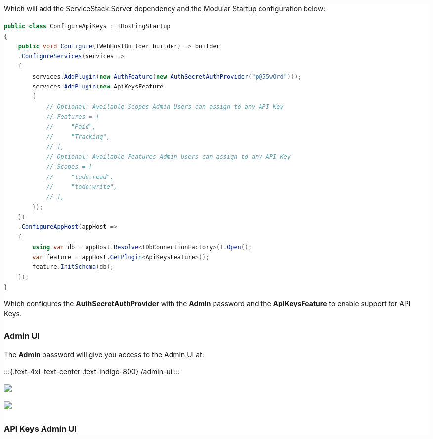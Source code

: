 Which will add the [ServiceStack.Server](https://nuget.org/packages/ServiceStack.Server) dependency and the 
[Modular Startup](https://docs.servicestack.net/modular-startup) configuration below:

```csharp
public class ConfigureApiKeys : IHostingStartup
{
    public void Configure(IWebHostBuilder builder) => builder
    .ConfigureServices(services =>
    {
        services.AddPlugin(new AuthFeature(new AuthSecretAuthProvider("p@55wOrd")));
        services.AddPlugin(new ApiKeysFeature
        {
            // Optional: Available Scopes Admin Users can assign to any API Key
            // Features = [
            //     "Paid",
            //     "Tracking",
            // ],
            // Optional: Available Features Admin Users can assign to any API Key
            // Scopes = [
            //     "todo:read",
            //     "todo:write",
            // ],
        });
    })
    .ConfigureAppHost(appHost =>
    {
        using var db = appHost.Resolve<IDbConnectionFactory>().Open();
        var feature = appHost.GetPlugin<ApiKeysFeature>();
        feature.InitSchema(db);
    });
}
```

Which configures the **AuthSecretAuthProvider** with the **Admin** password and the **ApiKeysFeature** to enable
support for [API Keys](https://docs.servicestack.net/auth/apikeys).

### Admin UI

The **Admin** password will give you access to the [Admin UI](https://docs.servicestack.net/admin-ui) at:

:::{.text-4xl .text-center .text-indigo-800}
/admin-ui
:::

![](/img/posts/simple-auth-microservices/admin-ui-signin.png)

![](/img/posts/simple-auth-microservices/admin-ui-dashboard.png)

### API Keys Admin UI
